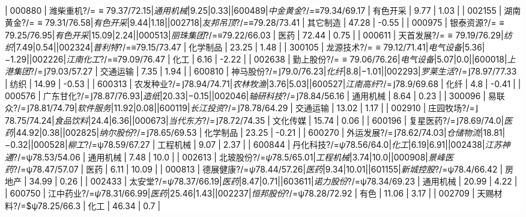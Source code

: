 | 000880 | 潍柴重机?/=$≡79.37/72.15 |  通用机械  |    9.25   |  0.33  |
| 600489 | 中金黄金?/=$≡79.34/69.17 |  有色开采  |    9.77   |  1.03  |
| 002155 | 湖南黄金?/=$≡79.31/76.58 |  有色开采  |    9.44   |  1.18  |
| 002718 | 友邦吊顶?/=$≡79.28/73.41 |  其它制造  |   47.28   | -0.55  |
| 000975 | 银泰资源?/=$≡79.25/76.95 |  有色开采  |   15.09   |  2.24  |
| 000513 | 丽珠集团?/=$≡79.22/66.03 |    医药    |   72.44   |  0.75  |
| 000611 | 天首发展?/=$≡79.19/76.29 |    纺织    |    7.49   |  0.54  |
| 002324 |  普利特?/=$≡79.15/73.47  |  化学制品  |   23.25   |  1.48  |
| 300105 | 龙源技术?/=$≡79.12/71.41 |  电气设备  |    5.36   | -1.29  |
| 002226 | 江南化工?/=$≡79.09/76.47 |    化工    |    6.16   | -2.22  |
| 002638 | 勤上股份?/=$≡79.06/76.26 |  电气设备  |    5.07   |  0.0   |
| 600018 | 上港集团?/=$⌋79.03/57.27 |  交通运输  |    7.35   |  1.94  |
| 600810 | 神马股份?/=$⌋79.0/76.23  |    化纤    |    8.8    | -1.01  |
| 002293 | 罗莱生活?/=$⌋78.97/77.33 |    纺织    |   14.99   | -0.53  |
| 600313 | 农发种业?/=$⌋78.94/74.71 |  农林牧渔  |    3.76   |  5.03  |
| 600527 | 江南高纤?/=$⌋78.9/69.68  |    化纤    |    4.8    | -0.41  |
| 000576 | 广东甘化?/=$⌋78.87/76.93 |    造纸    |   20.33   | -0.15  |
| 002046 | 轴研科技?/=$⌋78.84/56.16 |  通用机械  |    8.64   |  0.23  |
| 300096 |  易联众?/=$⌋78.81/74.79  |  软件服务  |   11.92   |  0.08  |
| 600119 | 长江投资?/=$⌋78.78/64.29 |  交通运输  |   13.02   |  1.17  |
| 002910 | 庄园牧场?/=$⌋78.75/74.24 |  食品饮料  |    24.4   |  6.36  |
| 000673 | 当代东方?/=$⌋78.72/74.35 |  文化传媒  |   15.74   |  0.06  |
| 600196 | 复星医药?/=$⌋78.69/74.0  |    医药    |   44.92   |  0.38  |
| 002825 | 纳尔股份?/=$⌋78.65/69.53 |  化学制品  |   23.25   | -0.21  |
| 600270 | 外运发展?/=$⌋78.62/74.03 |  仓储物流  |   18.81   | -0.32  |
| 000528 |   柳工?/=$ψ78.59/67.27   |  工程机械  |    9.07   |  2.37  |
| 600844 | 丹化科技?/=$ψ78.56/64.0  |    化工    |    6.19   |  6.91  |
| 002438 | 江苏神通?/=$ψ78.53/54.06 |  通用机械  |    7.48   |  10.0  |
| 002613 | 北玻股份?/=$ψ78.5/65.01  |  工程机械  |    3.74   |  10.0  |
| 000908 | 景峰医药?/=$ψ78.47/57.07 |    医药    |    6.11   | 10.09  |
| 000813 | 德展健康?/=$ψ78.44/57.26 |    医药    |    9.34   | 10.01  |
| 601155 | 新城控股?/=$ψ78.4/66.42  |   房地产   |   34.99   |  0.26  |
| 002433 |  太安堂?/=$ψ78.37/66.19  |    医药    |    8.47   |  0.71  |
| 603611 | 诺力股份?/=$ψ78.34/69.23 |  通用机械  |   20.99   |  4.22  |
| 600750 | 江中药业?/=$ψ78.31/66.99 |    医药    |   25.46   |  1.43  |
| 002237 | 恒邦股份?/=$ψ78.28/72.92 |    有色    |   11.06   |  3.17  |
| 002709 | 天赐材料?/=$ψ78.25/66.3  |    化工    |   46.34   |  0.7   |